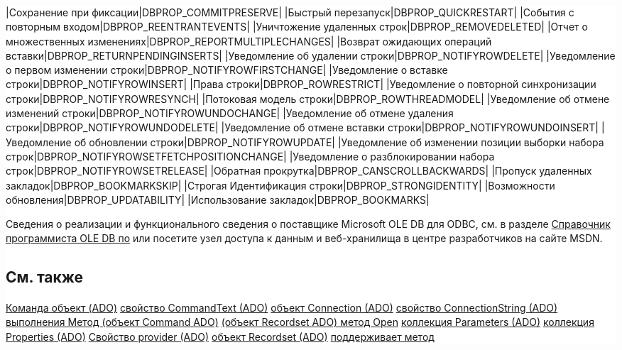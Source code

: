 |Сохранение при фиксации|DBPROP_COMMITPRESERVE|
|Быстрый перезапуск|DBPROP_QUICKRESTART|
|События с повторным входом|DBPROP_REENTRANTEVENTS|
|Уничтожение удаленных строк|DBPROP_REMOVEDELETED|
|Отчет о множественных изменениях|DBPROP_REPORTMULTIPLECHANGES|
|Возврат ожидающих операций вставки|DBPROP_RETURNPENDINGINSERTS|
|Уведомление об удалении строки|DBPROP_NOTIFYROWDELETE|
|Уведомление о первом изменении строки|DBPROP_NOTIFYROWFIRSTCHANGE|
|Уведомление о вставке строки|DBPROP_NOTIFYROWINSERT|
|Права строки|DBPROP_ROWRESTRICT|
|Уведомление о повторной синхронизации строки|DBPROP_NOTIFYROWRESYNCH|
|Потоковая модель строки|DBPROP_ROWTHREADMODEL|
|Уведомление об отмене изменений строки|DBPROP_NOTIFYROWUNDOCHANGE|
|Уведомление об отмене удаления строки|DBPROP_NOTIFYROWUNDODELETE|
|Уведомление об отмене вставки строки|DBPROP_NOTIFYROWUNDOINSERT|
|Уведомление об обновлении строки|DBPROP_NOTIFYROWUPDATE|
|Уведомление об изменении позиции выборки набора строк|DBPROP_NOTIFYROWSETFETCHPOSITIONCHANGE|
|Уведомление о разблокировании набора строк|DBPROP_NOTIFYROWSETRELEASE|
|Обратная прокрутка|DBPROP_CANSCROLLBACKWARDS|
|Пропуск удаленных закладок|DBPROP_BOOKMARKSKIP|
|Строгая Идентификация строки|DBPROP_STRONGIDENTITY|
|Возможности обновления|DBPROP_UPDATABILITY|
|Использование закладок|DBPROP_BOOKMARKS|

 Сведения о реализации и функционального сведения о поставщике Microsoft OLE DB для ODBC, см. в разделе [Справочник программиста OLE DB по](http://msdn.microsoft.com/3c5e2dd5-35e5-4a93-ac3a-3818bb43bbf8) или посетите узел доступа к данным и веб-хранилища в центре разработчиков на сайте MSDN.

## <a name="see-also"></a>См. также
 [Команда объект (ADO)](../../../ado/reference/ado-api/command-object-ado.md) [свойство CommandText (ADO)](../../../ado/reference/ado-api/commandtext-property-ado.md) [объект Connection (ADO)](../../../ado/reference/ado-api/connection-object-ado.md) [свойство ConnectionString (ADO)](../../../ado/reference/ado-api/connectionstring-property-ado.md) [выполнения Метод (объект Command ADO)](../../../ado/reference/ado-api/execute-method-ado-command.md) [(объект Recordset ADO) метод Open](../../../ado/reference/ado-api/open-method-ado-recordset.md) [коллекция Parameters (ADO)](../../../ado/reference/ado-api/parameters-collection-ado.md) [коллекция Properties (ADO)](../../../ado/reference/ado-api/properties-collection-ado.md) [Свойство provider (ADO)](../../../ado/reference/ado-api/provider-property-ado.md) [объект Recordset (ADO)](../../../ado/reference/ado-api/recordset-object-ado.md) [поддерживает метод](../../../ado/reference/ado-api/supports-method.md)
